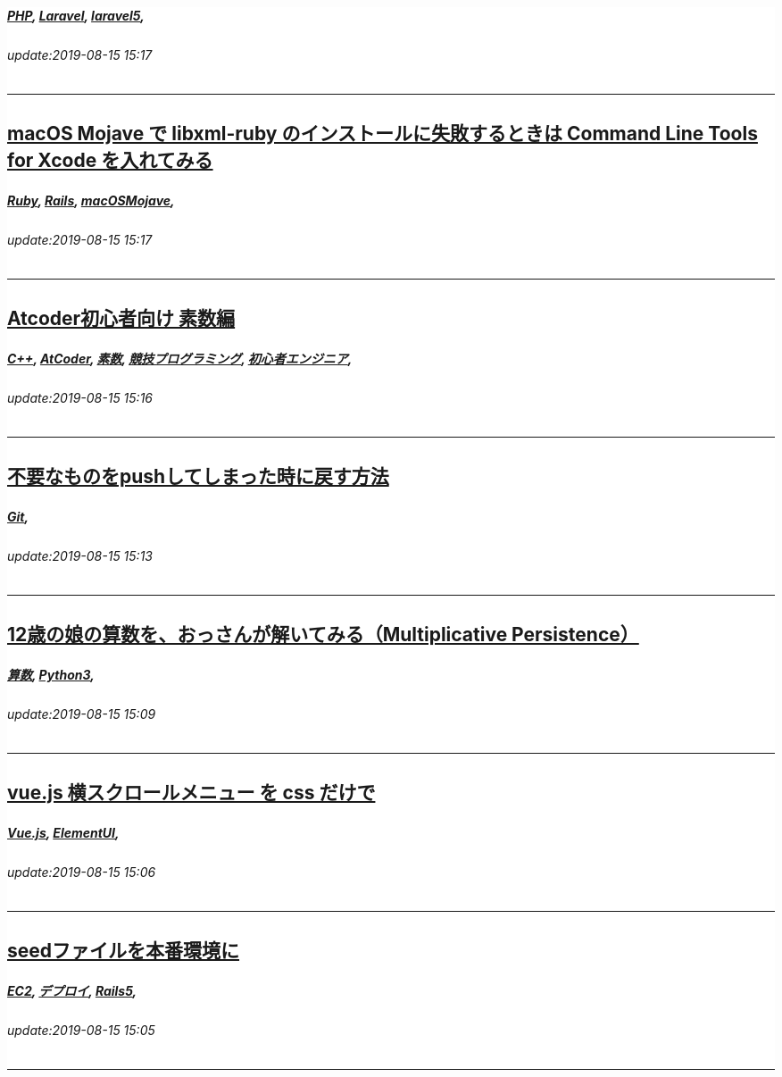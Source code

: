 ##### [PHP](https://qiita.com/tags/PHP), [Laravel](https://qiita.com/tags/Laravel), [laravel5](https://qiita.com/tags/laravel5), 
###### update:2019-08-15 15:17
---
## [macOS Mojave で libxml-ruby のインストールに失敗するときは Command Line Tools for Xcode を入れてみる](https://qiita.com/asahiko/items/e5d23fe34025a20804c1)
##### [Ruby](https://qiita.com/tags/Ruby), [Rails](https://qiita.com/tags/Rails), [macOSMojave](https://qiita.com/tags/macOSMojave), 
###### update:2019-08-15 15:17
---
## [Atcoder初心者向け 素数編](https://qiita.com/minh33/items/b850d26261aefadf922c)
##### [C++](https://qiita.com/tags/C++), [AtCoder](https://qiita.com/tags/AtCoder), [素数](https://qiita.com/tags/素数), [競技プログラミング](https://qiita.com/tags/競技プログラミング), [初心者エンジニア](https://qiita.com/tags/初心者エンジニア), 
###### update:2019-08-15 15:16
---
## [不要なものをpushしてしまった時に戻す方法](https://qiita.com/wjtnk/items/70ad08bf1ff9d4b1cdce)
##### [Git](https://qiita.com/tags/Git), 
###### update:2019-08-15 15:13
---
## [12歳の娘の算数を、おっさんが解いてみる（Multiplicative Persistence）](https://qiita.com/hon_no_mushi/items/557abdc5c206d02fae6c)
##### [算数](https://qiita.com/tags/算数), [Python3](https://qiita.com/tags/Python3), 
###### update:2019-08-15 15:09
---
## [vue.js 横スクロールメニュー を css だけで](https://qiita.com/ma7ma7pipipi/items/142a8e8031f4e559eda4)
##### [Vue.js](https://qiita.com/tags/Vue.js), [ElementUI](https://qiita.com/tags/ElementUI), 
###### update:2019-08-15 15:06
---
## [seedファイルを本番環境に](https://qiita.com/potterqaz/items/01e1279989f9494c488a)
##### [EC2](https://qiita.com/tags/EC2), [デプロイ](https://qiita.com/tags/デプロイ), [Rails5](https://qiita.com/tags/Rails5), 
###### update:2019-08-15 15:05
---
